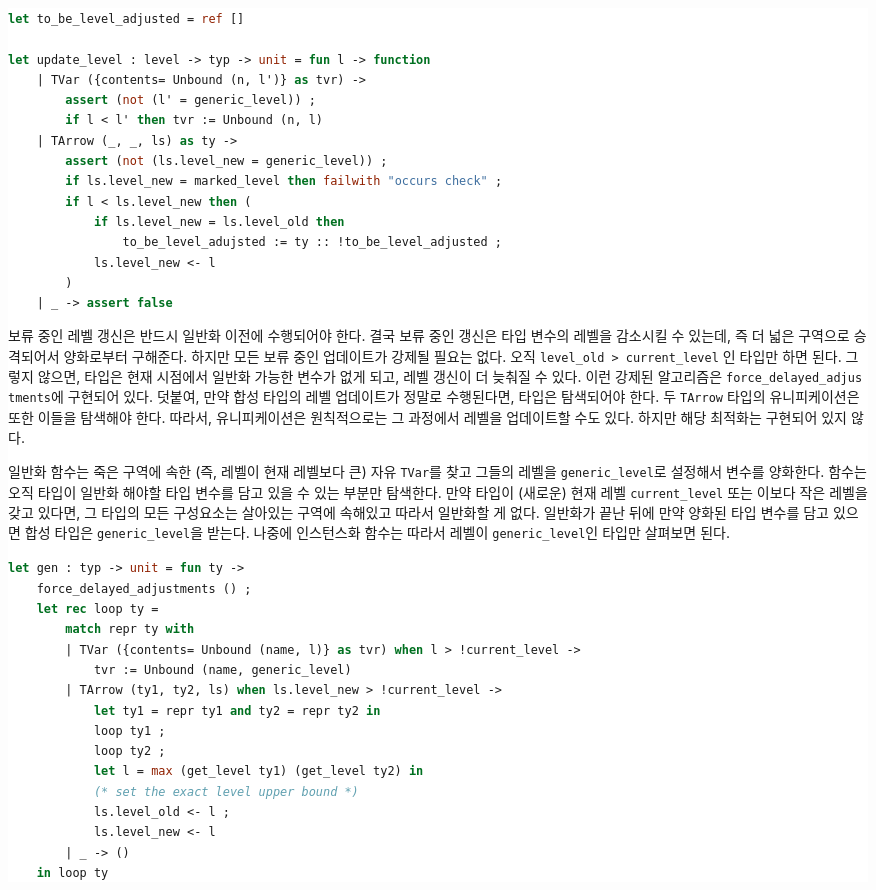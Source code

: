 ```ocaml
let to_be_level_adjusted = ref []

let update_level : level -> typ -> unit = fun l -> function
    | TVar ({contents= Unbound (n, l')} as tvr) ->
        assert (not (l' = generic_level)) ;
        if l < l' then tvr := Unbound (n, l)
    | TArrow (_, _, ls) as ty ->
        assert (not (ls.level_new = generic_level)) ;
        if ls.level_new = marked_level then failwith "occurs check" ;
        if l < ls.level_new then (
            if ls.level_new = ls.level_old then
                to_be_level_adujsted := ty :: !to_be_level_adjusted ;
            ls.level_new <- l
        )
    | _ -> assert false
```

 보류 중인 레벨 갱신은 반드시 일반화 이전에 수행되어야 한다. 결국 보류
 중인 갱신은 타입 변수의 레벨을 감소시킬 수 있는데, 즉 더 넓은
 구역으로 승격되어서 양화로부터 구해준다. 하지만 모든 보류 중인
 업데이트가 강제될 필요는 없다. 오직 `level_old > current_level` 인
 타입만 하면 된다. 그렇지 않으면, 타입은 현재 시점에서 일반화 가능한
 변수가 없게 되고, 레벨 갱신이 더 늦춰질 수 있다. 이런 강제된
 알고리즘은 `force_delayed_adjustments`에 구현되어 있다. 덧붙여, 만약
 합성 타입의 레벨 업데이트가 정말로 수행된다면, 타입은 탐색되어야
 한다. 두 `TArrow` 타입의 유니피케이션은 또한 이들을 탐색해야
 한다. 따라서, 유니피케이션은 원칙적으로는 그 과정에서 레벨을
 업데이트할 수도 있다. 하지만 해당 최적화는 구현되어 있지 않다.

 일반화 함수는 죽은 구역에 속한 (즉, 레벨이 현재 레벨보다 큰) 자유
 `TVar`를 찾고 그들의 레벨을 `generic_level`로 설정해서 변수를
 양화한다. 함수는 오직 타입이 일반화 해야할 타입 변수를 담고 있을 수
 있는 부분만 탐색한다. 만약 타입이 (새로운) 현재 레벨 `current_level`
 또는 이보다 작은 레벨을 갖고 있다면, 그 타입의 모든 구성요소는
 살아있는 구역에 속해있고 따라서 일반화할 게 없다. 일반화가 끝난 뒤에
 만약 양화된 타입 변수를 담고 있으면 합성 타입은 `generic_level`을
 받는다. 나중에 인스턴스화 함수는 따라서 레벨이 `generic_level`인
 타입만 살펴보면 된다.

```ocaml
let gen : typ -> unit = fun ty ->
    force_delayed_adjustments () ;
    let rec loop ty =
        match repr ty with
        | TVar ({contents= Unbound (name, l)} as tvr) when l > !current_level ->
            tvr := Unbound (name, generic_level)
        | TArrow (ty1, ty2, ls) when ls.level_new > !current_level ->
            let ty1 = repr ty1 and ty2 = repr ty2 in
            loop ty1 ;
            loop ty2 ;
            let l = max (get_level ty1) (get_level ty2) in
            (* set the exact level upper bound *)
            ls.level_old <- l ;
            ls.level_new <- l
        | _ -> ()
    in loop ty
```
